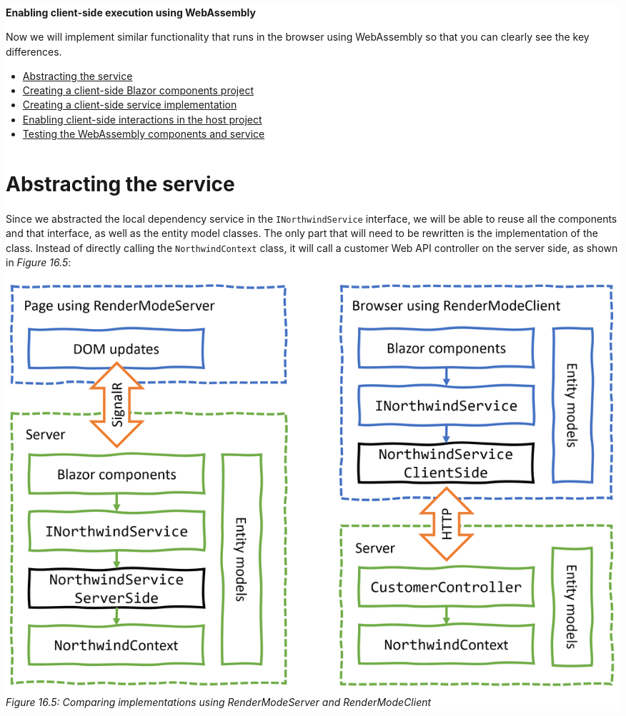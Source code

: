 **Enabling client-side execution using WebAssembly**

Now we will implement similar functionality that runs in the browser using WebAssembly so that you can clearly see the key differences.

- [Abstracting the service](#abstracting-the-service)
- [Creating a client-side Blazor components project](#creating-a-client-side-blazor-components-project)
- [Creating a client-side service implementation](#creating-a-client-side-service-implementation)
- [Enabling client-side interactions in the host project](#enabling-client-side-interactions-in-the-host-project)
- [Testing the WebAssembly components and service](#testing-the-webassembly-components-and-service)


# Abstracting the service

Since we abstracted the local dependency service in the `INorthwindService` interface, we will be able to reuse all the components and that interface, as well as the entity model classes. The only part that will need to be rewritten is the implementation of the class. Instead of directly calling the `NorthwindContext` class, it will call a customer Web API controller on the server side, as shown in *Figure 16.5*:

![Comparing implementations using RenderModeServer and RenderModeClient](assets/B19586_16_05.png) 
*Figure 16.5: Comparing implementations using RenderModeServer and RenderModeClient*
